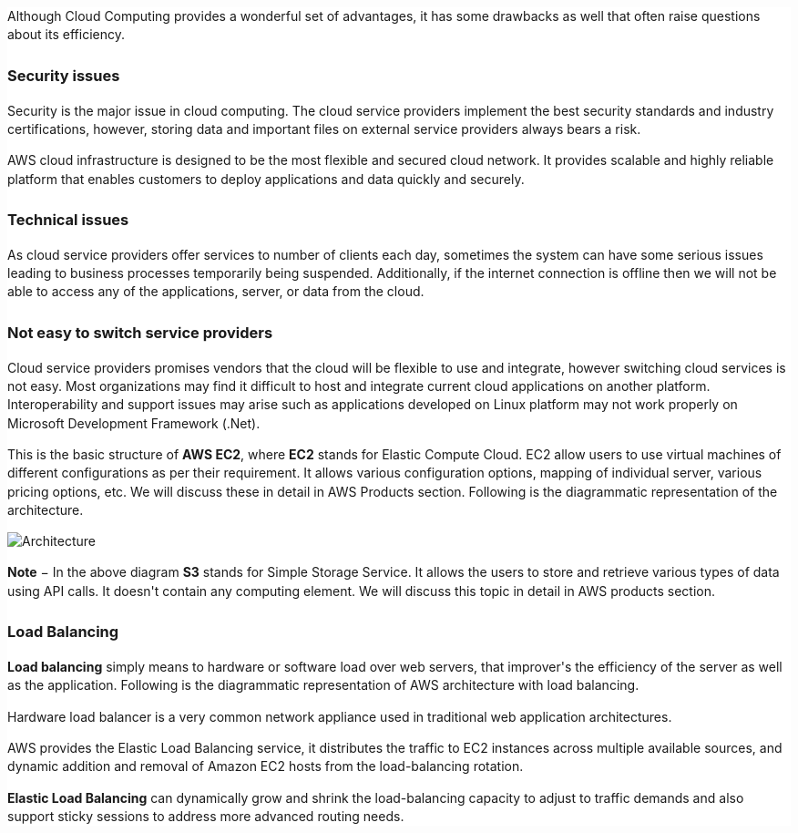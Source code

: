 Although Cloud Computing provides a wonderful set of advantages, it has some drawbacks as well that often raise questions about its efficiency.

### Security issues

Security is the major issue in cloud computing. The cloud service providers implement the best security standards and industry certifications, however, storing data and important files on external service providers always bears a risk.

AWS cloud infrastructure is designed to be the most flexible and secured cloud network. It provides scalable and highly reliable platform that enables customers to deploy applications and data quickly and securely.

### Technical issues

As cloud service providers offer services to number of clients each day, sometimes the system can have some serious issues leading to business processes temporarily being suspended. Additionally, if the internet connection is offline then we will not be able to access any of the applications, server, or data from the cloud.

### Not easy to switch service providers

Cloud service providers promises vendors that the cloud will be flexible to use and integrate, however switching cloud services is not easy. Most organizations may find it difficult to host and integrate current cloud applications on another platform. Interoperability and support issues may arise such as applications developed on Linux platform may not work properly on Microsoft Development Framework (.Net).

This is the basic structure of **AWS EC2**, where **EC2** stands for Elastic Compute Cloud. EC2 allow users to use virtual machines of different configurations as per their requirement. It allows various configuration options, mapping of individual server, various pricing options, etc. We will discuss these in detail in AWS Products section. Following is the diagrammatic representation of the architecture.

![Architecture][1]

**Note** − In the above diagram **S3** stands for Simple Storage Service. It allows the users to store and retrieve various types of data using API calls. It doesn't contain any computing element. We will discuss this topic in detail in AWS products section.

### Load Balancing

**Load balancing** simply means to hardware or software load over web servers, that improver's the efficiency of the server as well as the application. Following is the diagrammatic representation of AWS architecture with load balancing.

Hardware load balancer is a very common network appliance used in traditional web application architectures.

AWS provides the Elastic Load Balancing service, it distributes the traffic to EC2 instances across multiple available sources, and dynamic addition and removal of Amazon EC2 hosts from the load-balancing rotation.

**Elastic Load Balancing** can dynamically grow and shrink the load-balancing capacity to adjust to traffic demands and also support sticky sessions to address more advanced routing needs.


[1]: https://www.tutorialspoint.com/amazon_web_services/images/architecture.jpg
[2]: https://www.tutorialspoint.com/amazon_web_services/images/management_console.jpg
[3]: https://www.tutorialspoint.com/amazon_web_services/images/services.jpg
[4]: https://www.tutorialspoint.com/amazon_web_services/images/compute.jpg
[5]: https://www.tutorialspoint.com/amazon_web_services/images/edit.jpg
[6]: https://www.tutorialspoint.com/amazon_web_services/images/s3_emr_dynamodb.jpg
[7]: https://www.tutorialspoint.com/amazon_web_services/images/rds.jpg
[8]: https://www.tutorialspoint.com/amazon_web_services/images/selecting_a_region.jpg
[9]: https://www.tutorialspoint.com/amazon_web_services/images/changing_the_password.jpg
[10]: https://www.tutorialspoint.com/amazon_web_services/images/instructions.jpg
[11]: https://www.tutorialspoint.com/amazon_web_services/images/billing_and_cost_management.jpg
[12]: https://www.tutorialspoint.com/amazon_web_services/images/billing_and_cost_management_dashboard.jpg
[13]: https://aws.amazon.com/
[14]: https://www.tutorialspoint.com/amazon_web_services/images/create_aws_account.jpg
[15]: https://www.tutorialspoint.com/amazon_web_services/images/contact_information.jpg
[16]: https://www.tutorialspoint.com/amazon_web_services/images/aws_management_console.jpg
[17]: https://www.tutorialspoint.com/amazon_web_services/images/aws_account_id.jpg
[19]: https://www.tutorialspoint.com/amazon_web_services/images/create_or_delete.jpg
[20]: https://www.tutorialspoint.com/amazon_web_services/images/account_alias.jpg
[21]: https://www.tutorialspoint.com/amazon_web_services/images/delete_account_details.jpg
[22]: https://www.tutorialspoint.com/amazon_web_services/images/security_credentials.jpg
[23]: https://www.tutorialspoint.com/amazon_web_services/images/manage_mfa_device.jpg
[24]: https://www.tutorialspoint.com/amazon_web_services/images/create_new_users.jpg
[25]: https://console.aws.amazon.com/iam/
[26]: https://www.tutorialspoint.com/amazon_web_services/images/create_user.jpg
[27]: https://www.tutorialspoint.com/amazon_web_services/images/download_credentials.jpg
[28]: https://www.tutorialspoint.com/amazon_web_services/images/sign_in_credentials.jpg
[29]: https://www.tutorialspoint.com/amazon_web_services/images/amazon_ec2.jpg
[30]: https://console.aws.amazon.com/iam/
[31]: https://www.tutorialspoint.com/amazon_web_services/images/load_balancer_name.jpg
[32]: https://www.tutorialspoint.com/amazon_web_services/images/available_subnets.jpg
[33]: https://www.tutorialspoint.com/amazon_web_services/images/ping_protocol.jpg
[34]: https://www.tutorialspoint.com/amazon_web_services/images/choose_directory_type.jpg
[35]: https://www.tutorialspoint.com/amazon_web_services/images/create_simple_ad.jpg
[36]: https://www.tutorialspoint.com/amazon_web_services/images/review.jpg
[37]: https://www.tutorialspoint.com/amazon_web_services/images/create_workspace.jpg
[38]: https://www.tutorialspoint.com/amazon_web_services/images/launch_workspaces.jpg
[39]: https://www.tutorialspoint.com/amazon_web_services/images/view_workspaces_console.jpg
[40]: https://www.tutorialspoint.com/amazon_web_services/images/installing_amazon_workspaces.jpg
[41]: https://www.tutorialspoint.com/amazon_web_services/images/options.jpg
[42]: https://aws.amazon.com/workspaces/
[43]: https://www.tutorialspoint.com/amazon_web_services/images/natural_health_checkup.jpg
[44]: https://www.tutorialspoint.com/amazon_web_services/images/reconnect.jpg
[45]: https://www.tutorialspoint.com/amazon_web_services/images/actions.jpg
[46]: https://www.tutorialspoint.com/amazon_web_services/images/amazon_web_services.jpg
[47]: https://www.tutorialspoint.com/amazon_web_services/images/lambda.jpg
[48]: https://www.tutorialspoint.com/amazon_web_services/images/configure_function.jpg
[49]: https://www.tutorialspoint.com/amazon_web_services/images/lambda_function_handler.jpg
[50]: https://www.tutorialspoint.com/amazon_web_services/images/amazon_dynamodb.jpg
[51]: https://www.tutorialspoint.com/amazon_web_services/images/monitoring.jpg
[52]: https://www.tutorialspoint.com/amazon_web_services/images/slect_vpc_configuration.jpg
[53]: https://www.tutorialspoint.com/amazon_web_services/images/vpc_with_single_subnet.jpg
[54]: https://www.tutorialspoint.com/amazon_web_services/images/create_vpc.jpg
[55]: https://www.tutorialspoint.com/amazon_web_services/images/create_security_group.jpg
[56]: https://www.tutorialspoint.com/amazon_web_services/images/save.jpg
[57]: https://www.tutorialspoint.com/amazon_web_services/images/configure_instance.jpg
[58]: https://www.tutorialspoint.com/amazon_web_services/images/associate_address.jpg
[59]: https://www.tutorialspoint.com/amazon_web_services/images/delete_vpc.jpg
[60]: https://www.tutorialspoint.com/amazon_web_services/images/navigation_bar.jpg
[61]: https://www.tutorialspoint.com/amazon_web_services/images/create_hosted_zone.jpg
[62]: https://www.tutorialspoint.com/amazon_web_services/images/domain_name.jpg
[63]: https://www.tutorialspoint.com/amazon_web_services/images/hosted_zones.jpg
[64]: https://www.tutorialspoint.com/amazon_web_services/images/route_53.jpg
[65]: https://www.tutorialspoint.com/amazon_web_services/images/aws_direct_connect.jpg
[66]: https://www.tutorialspoint.com/amazon_web_services/images/create_a_connection.jpg
[67]: https://www.tutorialspoint.com/amazon_web_services/images/create_a_virtual_interface.jpg
[68]: https://www.tutorialspoint.com/amazon_web_services/images/download_router_configuration.jpg
[69]: https://www.tutorialspoint.com/amazon_web_services/images/download.jpg
[70]: https://www.tutorialspoint.com/amazon_web_services/images/create_bucket.jpg
[71]: https://www.tutorialspoint.com/amazon_web_services/images/bucket_name.jpg
[72]: https://www.tutorialspoint.com/amazon_web_services/images/bucket_example.jpg
[73]: https://www.tutorialspoint.com/amazon_web_services/images/enabling_website_hosting.jpg
[74]: https://www.tutorialspoint.com/amazon_web_services/images/services_name.jpg
[75]: https://www.tutorialspoint.com/amazon_web_services/images/upload_selected_files.jpg
[76]: https://www.tutorialspoint.com/amazon_web_services/images/all_buckets_open.jpg
[77]: https://www.tutorialspoint.com/amazon_web_services/images/name.jpg
[78]: https://www.tutorialspoint.com/amazon_web_services/images/paste_into.jpg
[79]: https://www.tutorialspoint.com/amazon_web_services/images/delete.jpg
[80]: https://www.tutorialspoint.com/amazon_web_services/images/example_bucket_one.jpg
[81]: https://www.tutorialspoint.com/amazon_web_services/images/empty_bucket.jpg
[82]: https://www.tutorialspoint.com/amazon_web_services/images/create_volume_type_size.jpg
[83]: https://www.tutorialspoint.com/amazon_web_services/images/all_volumes.jpg
[84]: https://www.tutorialspoint.com/amazon_web_services/images/create_volume.jpg
[85]: https://www.tutorialspoint.com/amazon_web_services/images/attach_volume.jpg
[86]: https://www.tutorialspoint.com/amazon_web_services/images/detach_volumes.jpg
[87]: https://www.tutorialspoint.com/amazon_web_services/images/detach_volume.jpg
[88]: https://www.tutorialspoint.com/amazon_web_services/images/aws_gateway.jpg
[89]: https://www.tutorialspoint.com/amazon_web_services/images/get_started.jpg
[90]: https://www.tutorialspoint.com/amazon_web_services/images/create_distribution.jpg
[91]: https://www.tutorialspoint.com/amazon_web_services/images/engine_selection.jpg
[92]: https://www.tutorialspoint.com/amazon_web_services/images/continue.jpg
[93]: https://www.tutorialspoint.com/amazon_web_services/images/db_security_group.jpg
[94]: https://www.tutorialspoint.com/amazon_web_services/images/launch_db_instance_wizard.jpg
[95]: https://www.tutorialspoint.com/amazon_web_services/images/launch_db_instance.jpg
[96]: https://www.tutorialspoint.com/amazon_web_services/images/create_table.jpg
[97]: https://www.tutorialspoint.com/amazon_web_services/images/create.jpg
[98]: https://www.tutorialspoint.com/amazon_web_services/images/amazon_dynamodb_tables.jpg
[99]: https://www.tutorialspoint.com/amazon_web_services/images/launch_cluster.jpg
[100]: https://www.tutorialspoint.com/amazon_web_services/images/cluster_details.jpg
[101]: https://www.tutorialspoint.com/amazon_web_services/images/cluster_close.jpg
[102]: https://www.tutorialspoint.com/amazon_web_services/images/cluster_status.jpg
[103]: https://www.tutorialspoint.com/amazon_web_services/images/snowplow.jpg
[104]: https://www.tutorialspoint.com/amazon_web_services/images/security_group.jpg
[105]: https://www.tutorialspoint.com/amazon_web_services/images/edit_inbound_rules.jpg
[106]: https://www.tutorialspoint.com/amazon_web_services/images/cluster.jpg
[107]: https://www.tutorialspoint.com/amazon_web_services/images/manage_drivers.jpg
[108]: https://www.tutorialspoint.com/amazon_web_services/images/redshift.jpg
[109]: https://www.tutorialspoint.com/amazon_web_services/images/select_connection_profile.jpg
[110]: https://www.tutorialspoint.com/amazon_web_services/images/create_stream.jpg
[111]: https://www.tutorialspoint.com/amazon_web_services/images/sources.jpg
[112]: https://www.tutorialspoint.com/amazon_web_services/images/connection.jpg
[113]: https://www.tutorialspoint.com/amazon_web_services/images/cluster_configuration.jpg
[114]: https://www.tutorialspoint.com/amazon_web_services/images/spark.jpg
[115]: https://www.tutorialspoint.com/amazon_web_services/images/server_side_encryption.jpg
[116]: https://www.tutorialspoint.com/amazon_web_services/images/hardware_configuration.jpg
[117]: https://www.tutorialspoint.com/amazon_web_services/images/streaming_program.jpg
[118]: https://www.tutorialspoint.com/amazon_web_services/images/create_pipeline.jpg
[119]: https://www.tutorialspoint.com/amazon_web_services/images/create_new_pipeline.jpg
[120]: https://www.tutorialspoint.com/amazon_web_services/images/amazon_machine_learning.jpg
[121]: https://www.tutorialspoint.com/amazon_web_services/images/launch.jpg
[122]: https://www.tutorialspoint.com/amazon_web_services/images/input_data.jpg
[123]: https://www.tutorialspoint.com/amazon_web_services/images/schema.jpg
[124]: https://www.tutorialspoint.com/amazon_web_services/images/target.jpg
[125]: https://www.tutorialspoint.com/amazon_web_services/images/data_sources.jpg
[126]: https://www.tutorialspoint.com/amazon_web_services/images/ml_models.jpg
[127]: https://www.tutorialspoint.com/amazon_web_services/images/ml_model_report.jpg
[128]: https://www.tutorialspoint.com/amazon_web_services/images/navigation.jpg
[129]: https://www.tutorialspoint.com/amazon_web_services/images/start_workflow_execution.jpg
[130]: https://www.tutorialspoint.com/amazon_web_services/images/create_a_domain.jpg
[131]: https://www.tutorialspoint.com/amazon_web_services/images/registration.jpg
[132]: https://www.tutorialspoint.com/amazon_web_services/images/deployment.jpg
[133]: https://www.tutorialspoint.com/amazon_web_services/images/run_sample_workflow.jpg
[134]: https://www.tutorialspoint.com/amazon_web_services/images/workflow_execution.jpg
[135]: https://www.tutorialspoint.com/amazon_web_services/images/amazon_workmail.jpg
[136]: https://www.tutorialspoint.com/amazon_web_services/images/quick_setup.jpg
[137]: https://www.tutorialspoint.com/amazon_web_services/images/search_inbox.jpg